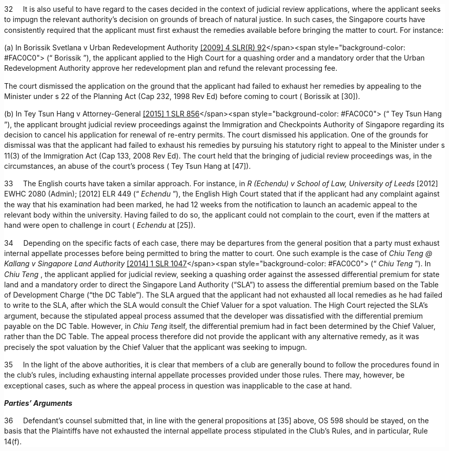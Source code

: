 32     It is also useful to have regard to the cases decided in the context of judicial review applications, where the applicant seeks to impugn the relevant authority’s decision on grounds of breach of natural justice. In such cases, the Singapore courts have consistently required that the applicant must first exhaust the remedies available before bringing the matter to court. For instance: 

 (a) In Borissik Svetlana v Urban Redevelopment Authority [[2009] 4 SLR(R) 92]("https://www.open.gov.sg")</span><span style="background-color: #FAC0C0"> (“ Borissik ”), the applicant applied to the High Court for a quashing order and a mandatory order that the Urban Redevelopment Authority approve her redevelopment plan and refund the relevant processing fee. 


 The court dismissed the application on the ground that the applicant had failed to exhaust her remedies by appealing to the Minister under s 22 of the Planning Act (Cap 232, 1998 Rev Ed) before coming to court ( Borissik at [30]). 

 (b) In Tey Tsun Hang v Attorney-General [[2015] 1 SLR 856]("https://www.open.gov.sg")</span><span style="background-color: #FAC0C0"> (“ Tey Tsun Hang ”), the applicant brought judicial review proceedings against the Immigration and Checkpoints Authority of Singapore regarding its decision to cancel his application for renewal of re-entry permits. The court dismissed his application. One of the grounds for dismissal was that the applicant had failed to exhaust his remedies by pursuing his statutory right to appeal to the Minister under s 11(3) of the Immigration Act (Cap 133, 2008 Rev Ed). The court held that the bringing of judicial review proceedings was, in the circumstances, an abuse of the court’s process ( Tey Tsun Hang at [47]). 

33     The English courts have taken a similar approach. For instance, in _R (Echendu) v School of Law, University of Leeds_ [2012] EWHC 2080 (Admin); [2012] ELR 449 (“ _Echendu_ ”), the English High Court stated that if the applicant had any complaint against the way that his examination had been marked, he had 12 weeks from the notification to launch an academic appeal to the relevant body within the university. Having failed to do so, the applicant could not complain to the court, even if the matters at hand were open to challenge in court ( _Echendu_ at [25]). 

34     Depending on the specific facts of each case, there may be departures from the general position that a party must exhaust internal appellate processes before being permitted to bring the matter to court. One such example is the case of _Chiu Teng @ Kallang v Singapore Land Authority_ [[2014] 1 SLR 1047]("https://www.open.gov.sg")</span><span style="background-color: #FAC0C0"> (“ _Chiu Teng_ ”). In _Chiu Teng_ , the applicant applied for judicial review, seeking a quashing order against the assessed differential premium for state land and a mandatory order to direct the Singapore Land Authority (“SLA”) to assess the differential premium based on the Table of Development Charge (“the DC Table”). The SLA argued that the applicant had not exhausted all local remedies as he had failed to write to the SLA, after which the SLA would consult the Chief Valuer for a spot valuation. The High Court rejected the SLA’s argument, because the stipulated appeal process assumed that the developer was dissatisfied with the differential premium payable on the DC Table. However, in _Chiu Teng_ itself, the differential premium had in fact been determined by the Chief Valuer, rather than the DC Table. The appeal process therefore did not provide the applicant with any alternative remedy, as it was precisely the spot valuation by the Chief Valuer that the applicant was seeking to impugn. 

35     In the light of the above authorities, it is clear that members of a club are generally bound to follow the procedures found in the club’s rules, including exhausting internal appellate processes provided under those rules. There may, however, be exceptional cases, such as where the appeal process in question was inapplicable to the case at hand. 

**_Parties’ Arguments_** 

36     Defendant’s counsel submitted that, in line with the general propositions at [35] above, OS 598 should be stayed, on the basis that the Plaintiffs have not exhausted the internal appellate process stipulated in the Club’s Rules, and in particular, Rule 14(f). 

